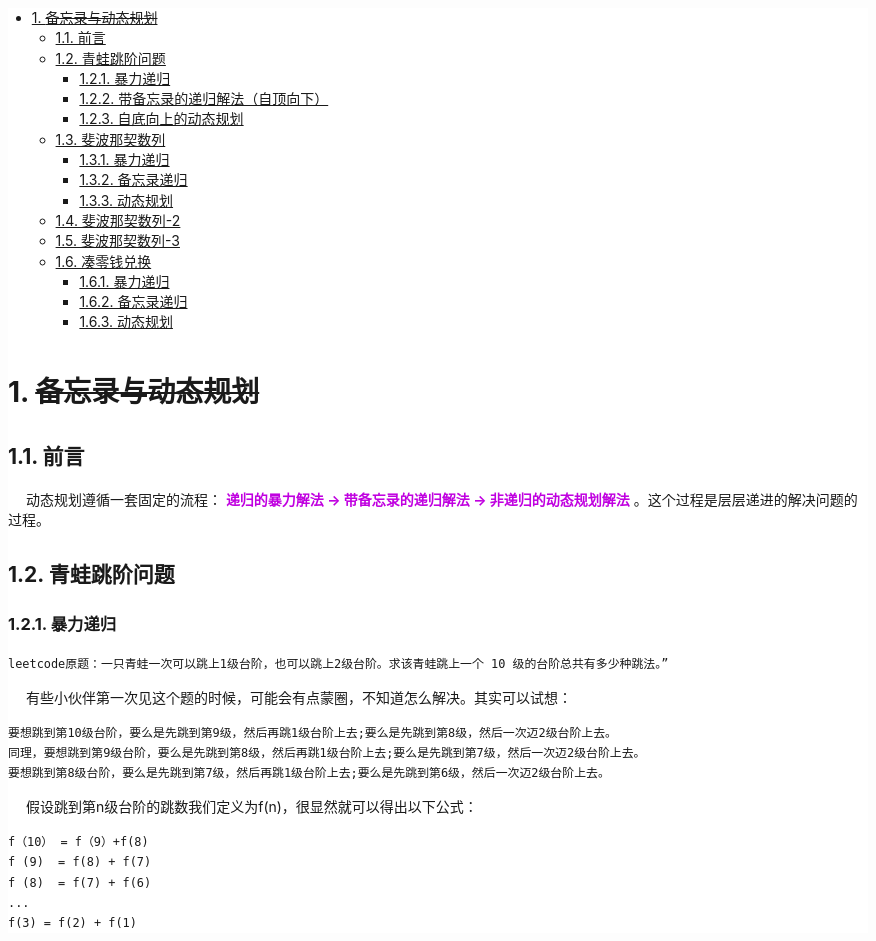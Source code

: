 


- [1. ~~备忘录与动态规划~~](#1-备忘录与动态规划)
    - [1.1. 前言](#11-前言)
    - [1.2. 青蛙跳阶问题](#12-青蛙跳阶问题)
        - [1.2.1. 暴力递归](#121-暴力递归)
        - [1.2.2. 带备忘录的递归解法（自顶向下）](#122-带备忘录的递归解法自顶向下)
        - [1.2.3. 自底向上的动态规划](#123-自底向上的动态规划)
    - [1.3. 斐波那契数列](#13-斐波那契数列)
        - [1.3.1. 暴力递归](#131-暴力递归)
        - [1.3.2. 备忘录递归](#132-备忘录递归)
        - [1.3.3. 动态规划](#133-动态规划)
    - [1.4. 斐波那契数列-2](#14-斐波那契数列-2)
    - [1.5. 斐波那契数列-3](#15-斐波那契数列-3)
    - [1.6. 凑零钱兑换](#16-凑零钱兑换)
        - [1.6.1. 暴力递归](#161-暴力递归)
        - [1.6.2. 备忘录递归](#162-备忘录递归)
        - [1.6.3. 动态规划](#163-动态规划)












# 1. ~~备忘录与动态规划~~



## 1.1. 前言  
&emsp; 动态规划遵循一套固定的流程： **<font color = "clime">递归的暴力解法 -> 带备忘录的递归解法 -> 非递归的动态规划解法</font>** 。这个过程是层层递进的解决问题的过程。  

## 1.2. 青蛙跳阶问题

### 1.2.1. 暴力递归

    leetcode原题：一只青蛙一次可以跳上1级台阶，也可以跳上2级台阶。求该青蛙跳上一个 10 级的台阶总共有多少种跳法。”

&emsp; 有些小伙伴第一次见这个题的时候，可能会有点蒙圈，不知道怎么解决。其实可以试想：

    要想跳到第10级台阶，要么是先跳到第9级，然后再跳1级台阶上去;要么是先跳到第8级，然后一次迈2级台阶上去。
    同理，要想跳到第9级台阶，要么是先跳到第8级，然后再跳1级台阶上去;要么是先跳到第7级，然后一次迈2级台阶上去。
    要想跳到第8级台阶，要么是先跳到第7级，然后再跳1级台阶上去;要么是先跳到第6级，然后一次迈2级台阶上去。

&emsp; 假设跳到第n级台阶的跳数我们定义为f(n)，很显然就可以得出以下公式：

```
f（10） = f（9）+f(8)
f (9)  = f(8) + f(7)
f (8)  = f(7) + f(6)
...
f(3) = f(2) + f(1)
```
